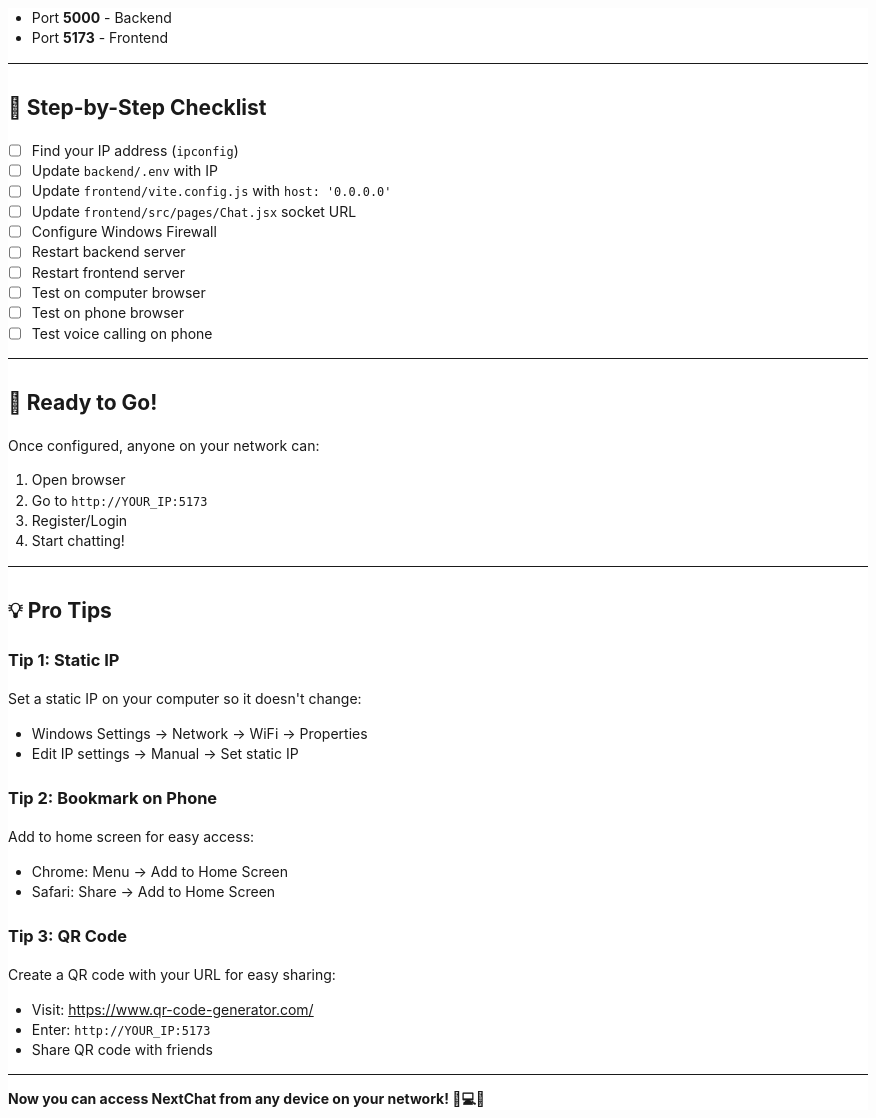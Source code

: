 - Port **5000** - Backend
- Port **5173** - Frontend

---

## 📝 Step-by-Step Checklist

- [ ] Find your IP address (`ipconfig`)
- [ ] Update `backend/.env` with IP
- [ ] Update `frontend/vite.config.js` with `host: '0.0.0.0'`
- [ ] Update `frontend/src/pages/Chat.jsx` socket URL
- [ ] Configure Windows Firewall
- [ ] Restart backend server
- [ ] Restart frontend server
- [ ] Test on computer browser
- [ ] Test on phone browser
- [ ] Test voice calling on phone

---

## 🚀 Ready to Go!

Once configured, anyone on your network can:

1. Open browser
2. Go to `http://YOUR_IP:5173`
3. Register/Login
4. Start chatting!

---

## 💡 Pro Tips

### Tip 1: Static IP
Set a static IP on your computer so it doesn't change:
- Windows Settings → Network → WiFi → Properties
- Edit IP settings → Manual → Set static IP

### Tip 2: Bookmark on Phone
Add to home screen for easy access:
- Chrome: Menu → Add to Home Screen
- Safari: Share → Add to Home Screen

### Tip 3: QR Code
Create a QR code with your URL for easy sharing:
- Visit: https://www.qr-code-generator.com/
- Enter: `http://YOUR_IP:5173`
- Share QR code with friends

---

**Now you can access NextChat from any device on your network! 📱💻🎉**
